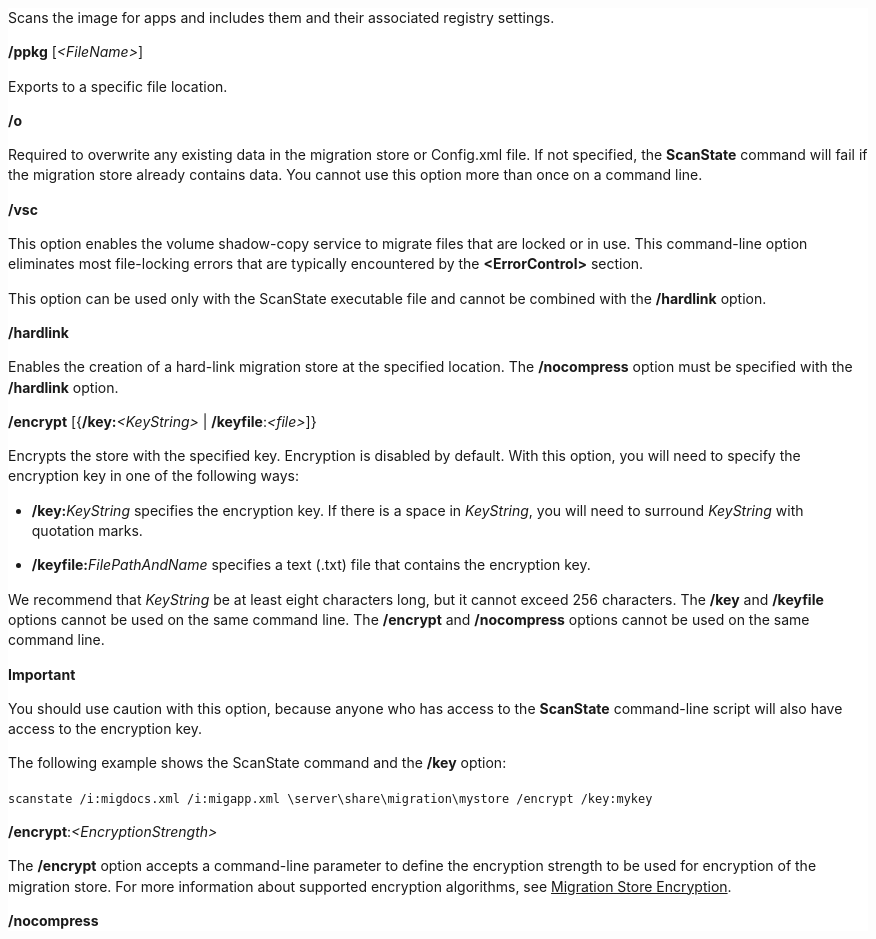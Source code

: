 <td align="left"><p>Scans the image for apps and includes them and their associated registry settings.</p></td>
</tr>
<tr class="odd">
<td align="left"><p><strong>/ppkg</strong> [<em>&lt;FileName&gt;</em>]</p></td>
<td align="left"><p>Exports to a specific file location.</p></td>
</tr>
<tr class="even">
<td align="left"><p><strong>/o</strong></p></td>
<td align="left"><p>Required to overwrite any existing data in the migration store or Config.xml file. If not specified, the <strong>ScanState</strong> command will fail if the migration store already contains data. You cannot use this option more than once on a command line.</p></td>
</tr>
<tr class="odd">
<td align="left"><p><strong>/vsc</strong></p></td>
<td align="left"><p>This option enables the volume shadow-copy service to migrate files that are locked or in use. This command-line option eliminates most file-locking errors that are typically encountered by the <strong>&lt;ErrorControl&gt;</strong> section.</p>
<p>This option can be used only with the ScanState executable file and cannot be combined with the <strong>/hardlink</strong> option.</p></td>
</tr>
<tr class="even">
<td align="left"><p><strong>/hardlink</strong></p></td>
<td align="left"><p>Enables the creation of a hard-link migration store at the specified location. The <strong>/nocompress</strong> option must be specified with the <strong>/hardlink</strong> option.</p></td>
</tr>
<tr class="odd">
<td align="left"><p><strong>/encrypt</strong> [{<strong>/key:</strong><em>&lt;KeyString&gt;</em> | <strong>/keyfile</strong>:<em>&lt;file&gt;</em>]}</p></td>
<td align="left"><p>Encrypts the store with the specified key. Encryption is disabled by default. With this option, you will need to specify the encryption key in one of the following ways:</p>
<ul>
<li><p><strong>/key:</strong><em>KeyString</em> specifies the encryption key. If there is a space in <em>KeyString</em>, you will need to surround <em>KeyString</em> with quotation marks.</p></li>
<li><p><strong>/keyfile:</strong><em>FilePathAndName</em> specifies a text (.txt) file that contains the encryption key.</p></li>
</ul>
<p>We recommend that <em>KeyString</em> be at least eight characters long, but it cannot exceed 256 characters. The <strong>/key</strong> and <strong>/keyfile</strong> options cannot be used on the same command line. The <strong>/encrypt</strong> and <strong>/nocompress</strong> options cannot be used on the same command line.</p>
<div class="alert">
<strong>Important</strong><br/><p>You should use caution with this option, because anyone who has access to the <strong>ScanState</strong> command-line script will also have access to the encryption key.</p>
</div>
<div>

</div>
<p>The following example shows the ScanState command and the <strong>/key</strong> option:</p>
<p><code>scanstate /i:migdocs.xml /i:migapp.xml \server\share\migration\mystore /encrypt /key:mykey</code></p></td>
</tr>
<tr class="even">
<td align="left"><p><strong>/encrypt</strong>:<em>&lt;EncryptionStrength&gt;</em></p></td>
<td align="left"><p>The <strong>/encrypt</strong> option accepts a command-line parameter to define the encryption strength to be used for encryption of the migration store. For more information about supported encryption algorithms, see <a href="usmt-migration-store-encryption.md" data-raw-source="[Migration Store Encryption](usmt-migration-store-encryption.md)">Migration Store Encryption</a>.</p></td>
</tr>
<tr class="odd">
<td align="left"><p><strong>/nocompress</strong></p></td>